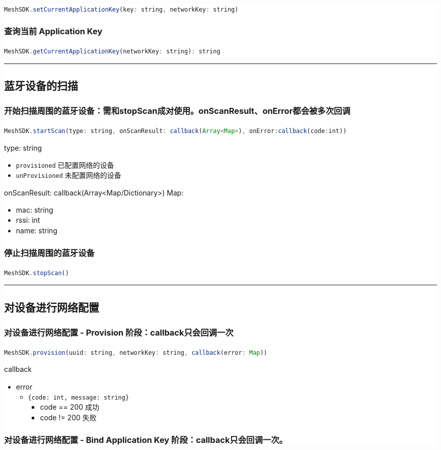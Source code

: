 ```js
MeshSDK.setCurrentApplicationKey(key: string, networkKey: string)
```

### 查询当前 Application Key

```js
MeshSDK.getCurrentApplicationKey(networkKey: string): string
```

---- 
## 蓝牙设备的扫描

### 开始扫描周围的蓝牙设备：需和stopScan成对使用。onScanResult、onError都会被多次回调

```js
MeshSDK.startScan(type: string, onScanResult: callback(Array<Map>), onError:callback(code:int))
```

type: string
- `provisioned` 已配置网络的设备
- `unProvisioned` 未配置网络的设备

onScanResult: callback(Array\<Map/Dictionary\>)
Map:
- mac: string
- rssi: int
- name: string


### 停止扫描周围的蓝牙设备

```js
MeshSDK.stopScan()
```

---- 

## 对设备进行网络配置

### 对设备进行网络配置 - Provision 阶段：callback只会回调一次

```js
MeshSDK.provision(uuid: string, networkKey: string, callback(error: Map))
```

callback
- error
	- `{code: int, message: string}`
		- code == 200 成功
		- code != 200 失败


### 对设备进行网络配置 - Bind Application Key 阶段：callback只会回调一次。
